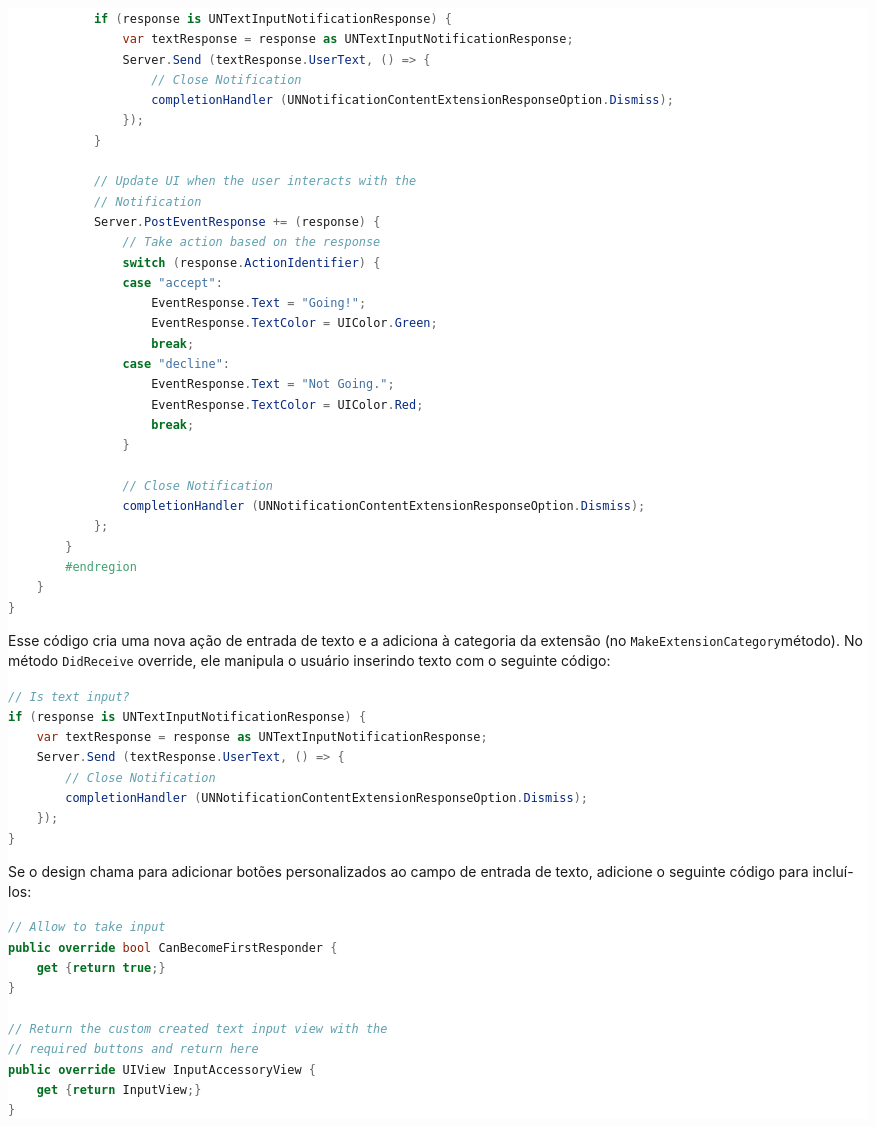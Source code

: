 ```csharp
            if (response is UNTextInputNotificationResponse) {
                var textResponse = response as UNTextInputNotificationResponse;
                Server.Send (textResponse.UserText, () => {
                    // Close Notification
                    completionHandler (UNNotificationContentExtensionResponseOption.Dismiss);
                });
            }

            // Update UI when the user interacts with the
            // Notification
            Server.PostEventResponse += (response) {
                // Take action based on the response
                switch (response.ActionIdentifier) {
                case "accept":
                    EventResponse.Text = "Going!";
                    EventResponse.TextColor = UIColor.Green;
                    break;
                case "decline":
                    EventResponse.Text = "Not Going.";
                    EventResponse.TextColor = UIColor.Red;
                    break;
                }

                // Close Notification
                completionHandler (UNNotificationContentExtensionResponseOption.Dismiss);
            };
        }
        #endregion
    }
}
```

Esse código cria uma nova ação de entrada de texto e a adiciona à categoria da extensão (no `MakeExtensionCategory`método). No método `DidReceive` override, ele manipula o usuário inserindo texto com o seguinte código:

```csharp
// Is text input?
if (response is UNTextInputNotificationResponse) {
    var textResponse = response as UNTextInputNotificationResponse;
    Server.Send (textResponse.UserText, () => {
        // Close Notification
        completionHandler (UNNotificationContentExtensionResponseOption.Dismiss);
    });
}
```

Se o design chama para adicionar botões personalizados ao campo de entrada de texto, adicione o seguinte código para incluí-los:

```csharp
// Allow to take input
public override bool CanBecomeFirstResponder {
    get {return true;}
}

// Return the custom created text input view with the
// required buttons and return here
public override UIView InputAccessoryView {
    get {return InputView;}
}
```
